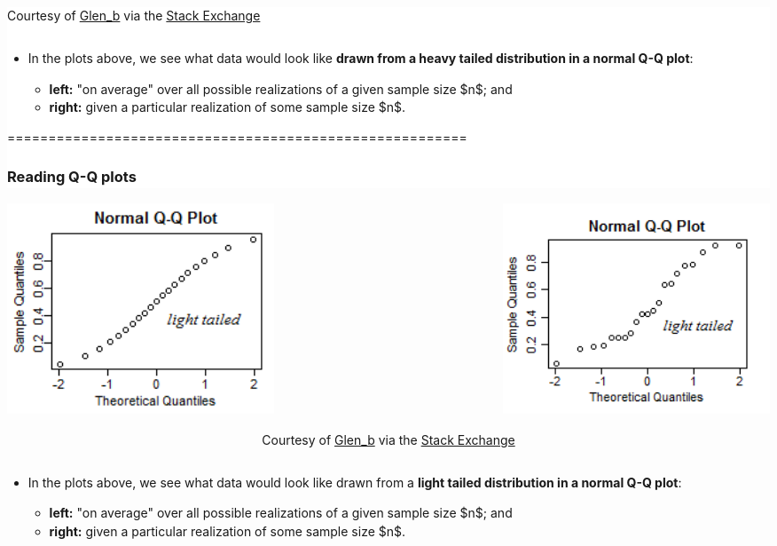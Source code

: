 Courtesy of <a href="https://stats.stackexchange.com/users/805/glen-b-reinstate-monica" target="blank">Glen_b</a> via the <a href="https://stats.stackexchange.com/q/101290" target="blank">Stack Exchange</a>
</div>
</div>
<div style="float:left; width:100%">
<ul>
  <li>In the plots above, we see what data would look like <strong>drawn from a heavy tailed distribution in a normal Q-Q plot</strong>:</li>
  <ul>
    <li><b>left:</b> "on average" over all possible realizations of a given sample size $n$; and</li>
    <li><b>right:</b> given a particular realization of some sample size $n$.</li>
  </ul>
</ul>
</div>

========================================================
### Reading Q-Q plots

<div style="float:left; width:100%">
<div style="float:left; width:35%;text-align:center;">
<img src="./qq/light_tailed.png" style="width:100%" alt="Light tail data q-q plot.">
</div>
<div style="float:right; width:35%;text-align:center;">
<img src="./qq/light_tailed_realization.png" style="width:100%" alt="Light tail data q-q plot.">
</div>
<div style="float:left; width:100%">
<p style="text-align:center">
Courtesy of <a href="https://stats.stackexchange.com/users/805/glen-b-reinstate-monica" target="blank">Glen_b</a> via the <a href="https://stats.stackexchange.com/q/101290" target="blank">Stack Exchange</a>
</div>
</div>
<div style="float:left; width:100%">
<ul>
  <li>In the plots above, we see what data would look like drawn from a <strong>light tailed distribution in a normal Q-Q plot</strong>:</li>
  <ul>
    <li><b>left:</b> "on average" over all possible realizations of a given sample size $n$; and</li>
    <li><b>right:</b> given a particular realization of some sample size $n$.</li>
  </ul>
</ul>
</div>
